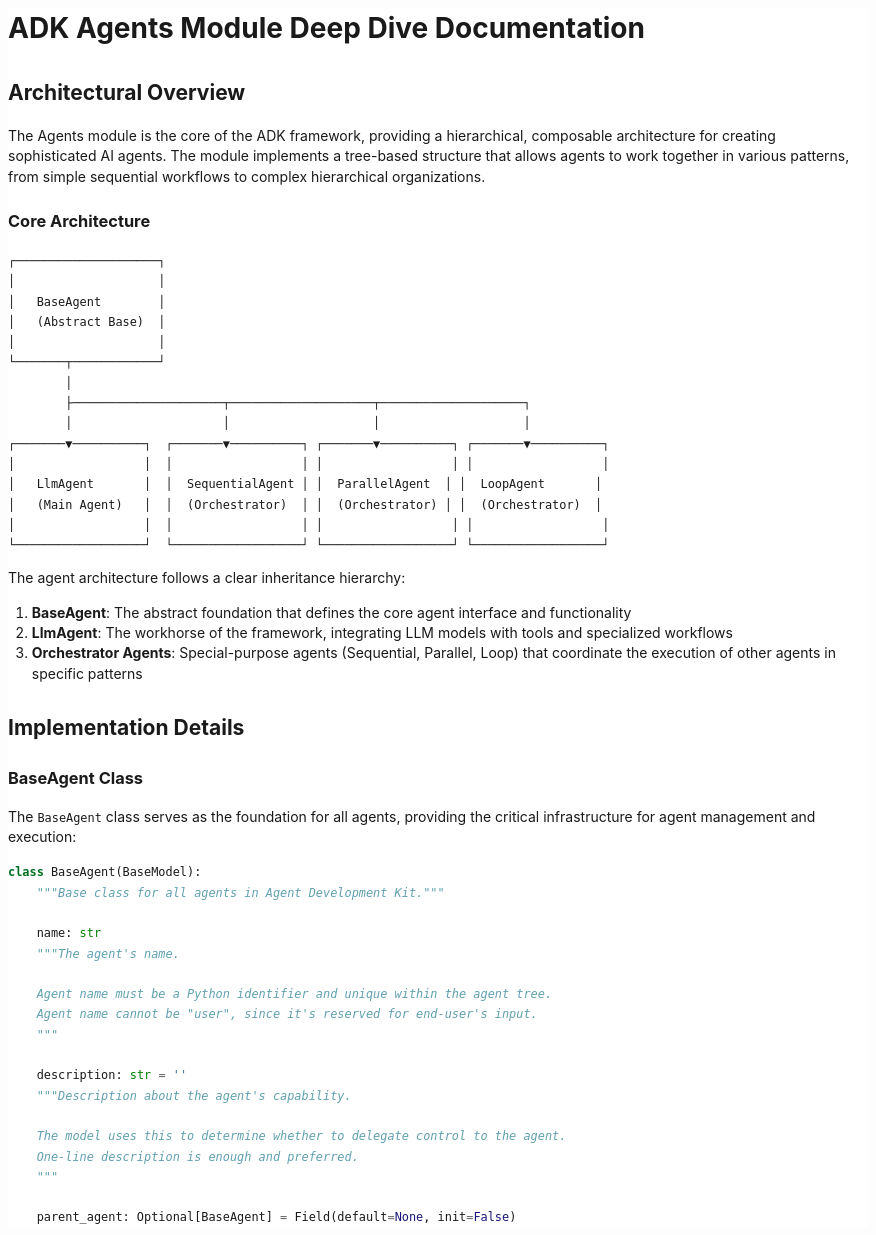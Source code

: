 # ADK Agents Module Deep Dive Documentation

## Architectural Overview

The Agents module is the core of the ADK framework, providing a hierarchical, composable architecture for creating sophisticated AI agents. The module implements a tree-based structure that allows agents to work together in various patterns, from simple sequential workflows to complex hierarchical organizations.

### Core Architecture

```
┌────────────────────┐
│                    │
│   BaseAgent        │
│   (Abstract Base)  │
│                    │
└───────┬────────────┘
        │
        ├─────────────────────┬────────────────────┬────────────────────┐
        │                     │                    │                    │
┌───────▼──────────┐  ┌───────▼──────────┐ ┌───────▼──────────┐ ┌───────▼──────────┐
│                  │  │                  │ │                  │ │                  │
│   LlmAgent       │  │  SequentialAgent │ │  ParallelAgent  │ │  LoopAgent       │
│   (Main Agent)   │  │  (Orchestrator)  │ │  (Orchestrator) │ │  (Orchestrator)  │
│                  │  │                  │ │                  │ │                  │
└──────────────────┘  └──────────────────┘ └──────────────────┘ └──────────────────┘
```

The agent architecture follows a clear inheritance hierarchy:

1. **BaseAgent**: The abstract foundation that defines the core agent interface and functionality
2. **LlmAgent**: The workhorse of the framework, integrating LLM models with tools and specialized workflows
3. **Orchestrator Agents**: Special-purpose agents (Sequential, Parallel, Loop) that coordinate the execution of other agents in specific patterns

## Implementation Details

### BaseAgent Class

The `BaseAgent` class serves as the foundation for all agents, providing the critical infrastructure for agent management and execution:

```python
class BaseAgent(BaseModel):
    """Base class for all agents in Agent Development Kit."""

    name: str
    """The agent's name.

    Agent name must be a Python identifier and unique within the agent tree.
    Agent name cannot be "user", since it's reserved for end-user's input.
    """

    description: str = ''
    """Description about the agent's capability.

    The model uses this to determine whether to delegate control to the agent.
    One-line description is enough and preferred.
    """

    parent_agent: Optional[BaseAgent] = Field(default=None, init=False)
```